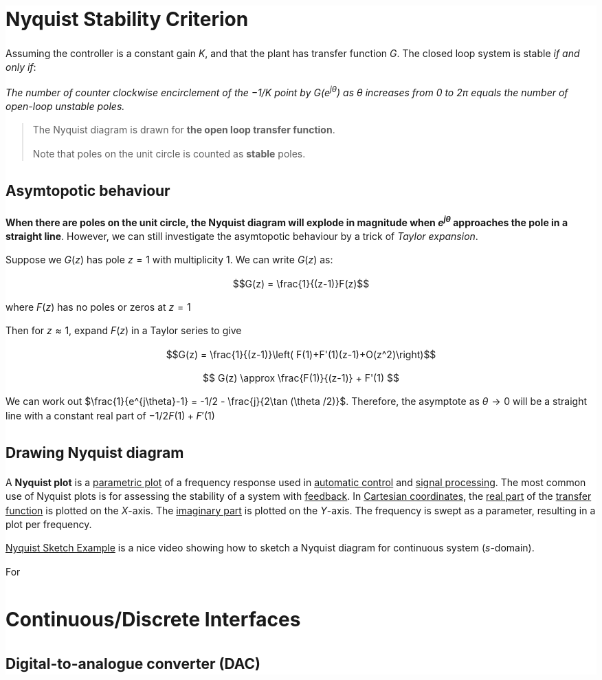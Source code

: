 # Nyquist Stability Criterion

Assuming the controller is a constant gain $K$, and that the plant has transfer function $G$. The closed loop system is stable *if and only if*:

*The number of counter clockwise encirclement of the $-1/K$ point by $G(e^{j\theta})$ as $\theta$ increases from $0$ to $2\pi$ equals the number of open-loop unstable poles.*

> The Nyquist diagram is drawn for **the open loop transfer function**.
>
> Note that poles on the unit circle is counted as **stable** poles.

## Asymtopotic behaviour

**When there are poles on the unit circle, the Nyquist diagram will explode in magnitude when $e^{j\theta}$ approaches the pole in a straight line**. However, we can still investigate the asymtopotic behaviour by a trick of *Taylor expansion*.

Suppose we $G(z)$ has pole $z=1$ with multiplicity $1$. We can write $G(z)$ as:

$$G(z) = \frac{1}{(z-1)}F(z)$$

where $F(z)$ has no poles or zeros at $z=1$

Then for $z \approx 1$, expand $F(z)$ in a Taylor series to give

$$G(z) = \frac{1}{(z-1)}\left( F(1)+F'(1)(z-1)+O(z^2)\right)$$

$$ G(z) \approx \frac{F(1)}{(z-1)} + F'(1) $$

We can work out $\frac{1}{e^{j\theta}-1} = -1/2 - \frac{j}{2\tan (\theta /2)}$. Therefore, the asymptote as $\theta\rightarrow 0$ will be a straight line with a constant real part of $-1/2 F(1) + F'(1)$

## Drawing Nyquist diagram

A **Nyquist plot** is a [parametric plot](https://en.wikipedia.org/wiki/Parametric_plot) of a frequency response used in [automatic control](https://en.wikipedia.org/wiki/Control_systems) and [signal processing](https://en.wikipedia.org/wiki/Signal_processing). The most common use of Nyquist plots is for assessing the stability of a system with [feedback](https://en.wikipedia.org/wiki/Feedback). In [Cartesian coordinates](https://en.wikipedia.org/wiki/Cartesian_coordinates), the [real part](https://en.wikipedia.org/wiki/Complex_number) of the [transfer function](https://en.wikipedia.org/wiki/Transfer_function) is plotted on the *X*-axis. The [imaginary part](https://en.wikipedia.org/wiki/Complex_number) is plotted on the *Y*-axis. The frequency is swept as a parameter, resulting in a plot per frequency. 

[Nyquist Sketch Example](https://www.youtube.com/watch?v=AQvSCXYNl6U) is a nice video showing how to sketch a Nyquist diagram for continuous system ($s$-domain).

For 

# Continuous/Discrete Interfaces

## Digital-to-analogue converter (DAC)
